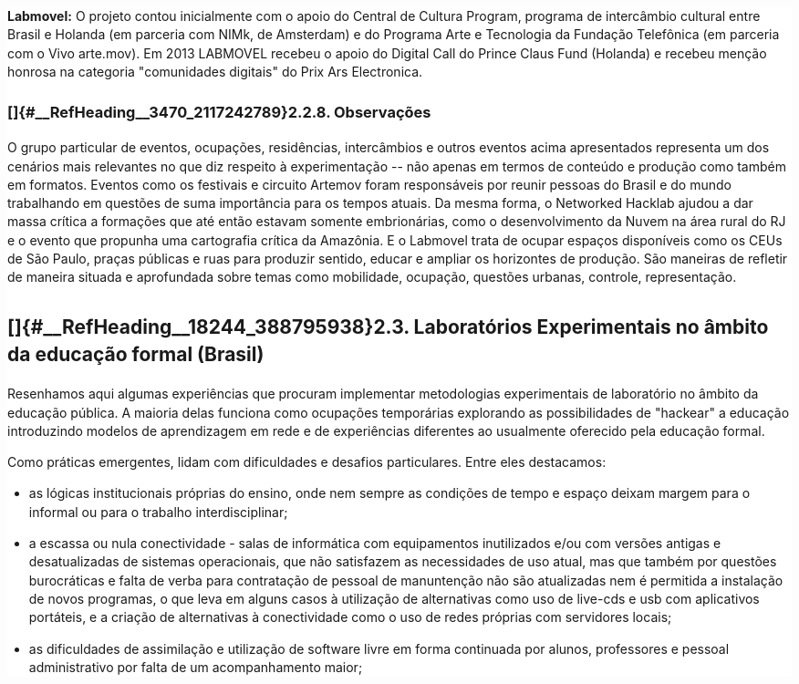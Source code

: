 **Labmovel:** O projeto contou inicialmente com o apoio do Central de
Cultura Program, programa de intercâmbio cultural entre Brasil e Holanda
(em parceria com NIMk, de Amsterdam) e do Programa Arte e Tecnologia da
Fundação Telefônica (em parceria com o Vivo arte.mov). Em 2013 LABMOVEL
recebeu o apoio do Digital Call do Prince Claus Fund (Holanda) e recebeu
menção honrosa na categoria "comunidades digitais" do Prix Ars
Electronica.

### []{#__RefHeading__3470_2117242789}2.2.8. Observações

O grupo particular de eventos, ocupações, residências, intercâmbios e
outros eventos acima apresentados representa um dos cenários mais
relevantes no que diz respeito à experimentação -- não apenas em termos
de conteúdo e produção como também em formatos. Eventos como os
festivais e circuito Artemov foram responsáveis por reunir pessoas do
Brasil e do mundo trabalhando em questões de suma importância para os
tempos atuais. Da mesma forma, o Networked Hacklab ajudou a dar massa
crítica a formações que até então estavam somente embrionárias, como o
desenvolvimento da Nuvem na área rural do RJ e o evento que propunha uma
cartografia crítica da Amazônia. E o Labmovel trata de ocupar espaços
disponíveis como os CEUs de São Paulo, praças públicas e ruas para
produzir sentido, educar e ampliar os horizontes de produção. São
maneiras de refletir de maneira situada e aprofundada sobre temas como
mobilidade, ocupação, questões urbanas, controle, representação.

[]{#__RefHeading__18244_388795938}2.3. Laboratórios Experimentais no âmbito da educação formal (Brasil)
-------------------------------------------------------------------------------------------------------

Resenhamos aqui algumas experiências que procuram implementar
metodologias experimentais de laboratório no âmbito da educação pública.
A maioria delas funciona como ocupações temporárias explorando as
possibilidades de "hackear" a educação introduzindo modelos de
aprendizagem em rede e de experiências diferentes ao usualmente
oferecido pela educação formal.

Como práticas emergentes, lidam com dificuldades e desafios
particulares. Entre eles destacamos:

-   as lógicas institucionais próprias do ensino, onde nem sempre as
    condições de tempo e espaço deixam margem para o informal ou para o
    trabalho interdisciplinar;

-   a escassa ou nula conectividade - salas de informática com
    equipamentos inutilizados e/ou com versões antigas e desatualizadas
    de sistemas operacionais, que não satisfazem as necessidades de uso
    atual, mas que também por questões burocráticas e falta de verba
    para contratação de pessoal de manuntenção não são atualizadas nem é
    permitida a instalação de novos programas, o que leva em alguns
    casos à utilização de alternativas como uso de live-cds e usb com
    aplicativos portáteis, e a criação de alternativas à conectividade
    como o uso de redes próprias com servidores locais;

-   as dificuldades de assimilação e utilização de software livre em
    forma continuada por alunos, professores e pessoal administrativo
    por falta de um acompanhamento maior;
